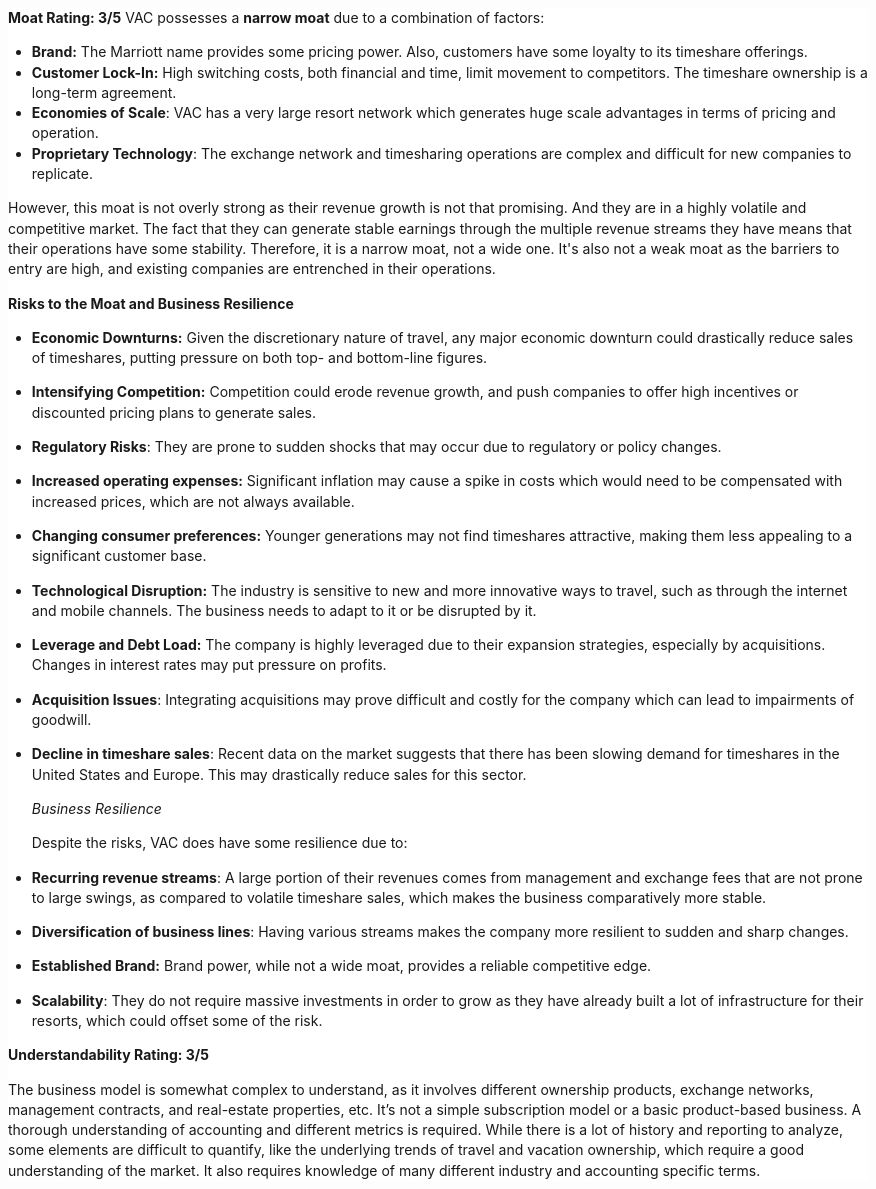 **Moat Rating: 3/5**
VAC possesses a **narrow moat** due to a combination of factors:
*   **Brand:** The Marriott name provides some pricing power. Also, customers have some loyalty to its timeshare offerings.
*   **Customer Lock-In:** High switching costs, both financial and time, limit movement to competitors. The timeshare ownership is a long-term agreement.
*   **Economies of Scale**: VAC has a very large resort network which generates huge scale advantages in terms of pricing and operation.
*  **Proprietary Technology**: The exchange network and timesharing operations are complex and difficult for new companies to replicate.

  However, this moat is not overly strong as their revenue growth is not that promising. And they are in a highly volatile and competitive market. The fact that they can generate stable earnings through the multiple revenue streams they have means that their operations have some stability. Therefore, it is a narrow moat, not a wide one. It's also not a weak moat as the barriers to entry are high, and existing companies are entrenched in their operations.

**Risks to the Moat and Business Resilience**
*   **Economic Downturns:** Given the discretionary nature of travel, any major economic downturn could drastically reduce sales of timeshares, putting pressure on both top- and bottom-line figures.
*   **Intensifying Competition:** Competition could erode revenue growth, and push companies to offer high incentives or discounted pricing plans to generate sales.
*   **Regulatory Risks**: They are prone to sudden shocks that may occur due to regulatory or policy changes.
*   **Increased operating expenses:** Significant inflation may cause a spike in costs which would need to be compensated with increased prices, which are not always available.
*   **Changing consumer preferences:** Younger generations may not find timeshares attractive, making them less appealing to a significant customer base.
*  **Technological Disruption:** The industry is sensitive to new and more innovative ways to travel, such as through the internet and mobile channels. The business needs to adapt to it or be disrupted by it.
*   **Leverage and Debt Load:** The company is highly leveraged due to their expansion strategies, especially by acquisitions. Changes in interest rates may put pressure on profits.
*  **Acquisition Issues**: Integrating acquisitions may prove difficult and costly for the company which can lead to impairments of goodwill.
* **Decline in timeshare sales**: Recent data on the market suggests that there has been slowing demand for timeshares in the United States and Europe. This may drastically reduce sales for this sector.

  _Business Resilience_

  Despite the risks, VAC does have some resilience due to:
*   **Recurring revenue streams**: A large portion of their revenues comes from management and exchange fees that are not prone to large swings, as compared to volatile timeshare sales, which makes the business comparatively more stable.
*  **Diversification of business lines**: Having various streams makes the company more resilient to sudden and sharp changes.
*  **Established Brand:** Brand power, while not a wide moat, provides a reliable competitive edge.
*   **Scalability**: They do not require massive investments in order to grow as they have already built a lot of infrastructure for their resorts, which could offset some of the risk.

**Understandability Rating: 3/5**

The business model is somewhat complex to understand, as it involves different ownership products, exchange networks, management contracts, and real-estate properties, etc. It’s not a simple subscription model or a basic product-based business. A thorough understanding of accounting and different metrics is required. While there is a lot of history and reporting to analyze, some elements are difficult to quantify, like the underlying trends of travel and vacation ownership, which require a good understanding of the market. It also requires knowledge of many different industry and accounting specific terms.
